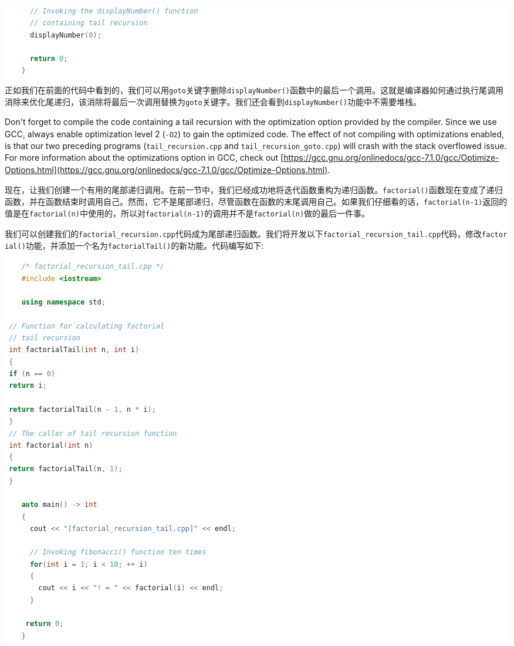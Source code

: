 ```cpp
      // Invoking the displayNumber() function
      // containing tail recursion
      displayNumber(0);

      return 0;
    }

```

正如我们在前面的代码中看到的，我们可以用`goto`关键字删除`displayNumber()`函数中的最后一个调用。这就是编译器如何通过执行尾调用消除来优化尾递归，该消除将最后一次调用替换为`goto`关键字。我们还会看到`displayNumber()`功能中不需要堆栈。

Don't forget to compile the code containing a tail recursion with the optimization option provided by the compiler. Since we use GCC, always enable optimization level 2 (`-O2`) to gain the optimized code. The effect of not compiling with optimizations enabled, is that our two preceding programs (`tail_recursion.cpp` and `tail_recursion_goto.cpp`) will crash with the stack overflowed issue. For more information about the optimizations option in GCC, check out [https://gcc.gnu.org/onlinedocs/gcc-7.1.0/gcc/Optimize-Options.html](https://gcc.gnu.org/onlinedocs/gcc-7.1.0/gcc/Optimize-Options.html).

现在，让我们创建一个有用的尾部递归调用。在前一节中，我们已经成功地将迭代函数重构为递归函数。`factorial()`函数现在变成了递归函数，并在函数结束时调用自己。然而，它不是尾部递归，尽管函数在函数的末尾调用自己。如果我们仔细看的话，`factorial(n-1)`返回的值是在`factorial(n)`中使用的，所以对`factorial(n-1)`的调用并不是`factorial(n)`做的最后一件事。

我们可以创建我们的`factorial_recursion.cpp`代码成为尾部递归函数。我们将开发以下`factorial_recursion_tail.cpp`代码，修改`factorial()`功能，并添加一个名为`factorialTail()`的新功能。代码编写如下:

```cpp
    /* factorial_recursion_tail.cpp */
    #include <iostream>

    using namespace std;

 // Function for calculating factorial
 // tail recursion
 int factorialTail(int n, int i)
 {
 if (n == 0)
 return i;

 return factorialTail(n - 1, n * i);
 } 
 // The caller of tail recursion function
 int factorial(int n)
 {
 return factorialTail(n, 1);
 }

    auto main() -> int
    {
      cout << "[factorial_recursion_tail.cpp]" << endl;

      // Invoking fibonacci() function ten times
      for(int i = 1; i < 10; ++ i)
      {
        cout << i << "! = " << factorial(i) << endl;
      }

     return 0;
    }

```
